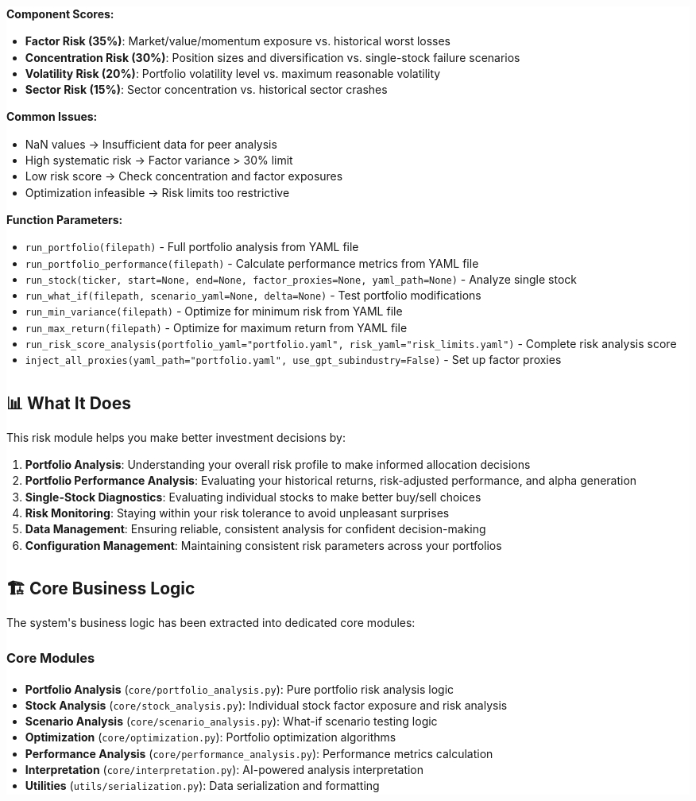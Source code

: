 **Component Scores:**
- **Factor Risk (35%)**: Market/value/momentum exposure vs. historical worst losses
- **Concentration Risk (30%)**: Position sizes and diversification vs. single-stock failure scenarios
- **Volatility Risk (20%)**: Portfolio volatility level vs. maximum reasonable volatility
- **Sector Risk (15%)**: Sector concentration vs. historical sector crashes

**Common Issues:**
- NaN values → Insufficient data for peer analysis
- High systematic risk → Factor variance > 30% limit
- Low risk score → Check concentration and factor exposures
- Optimization infeasible → Risk limits too restrictive

**Function Parameters:**
- `run_portfolio(filepath)` - Full portfolio analysis from YAML file
- `run_portfolio_performance(filepath)` - Calculate performance metrics from YAML file
- `run_stock(ticker, start=None, end=None, factor_proxies=None, yaml_path=None)` - Analyze single stock
- `run_what_if(filepath, scenario_yaml=None, delta=None)` - Test portfolio modifications
- `run_min_variance(filepath)` - Optimize for minimum risk from YAML file
- `run_max_return(filepath)` - Optimize for maximum return from YAML file
- `run_risk_score_analysis(portfolio_yaml="portfolio.yaml", risk_yaml="risk_limits.yaml")` - Complete risk analysis score
- `inject_all_proxies(yaml_path="portfolio.yaml", use_gpt_subindustry=False)` - Set up factor proxies

## 📊 What It Does

This risk module helps you make better investment decisions by:

1. **Portfolio Analysis**: Understanding your overall risk profile to make informed allocation decisions
2. **Portfolio Performance Analysis**: Evaluating your historical returns, risk-adjusted performance, and alpha generation
3. **Single-Stock Diagnostics**: Evaluating individual stocks to make better buy/sell choices
4. **Risk Monitoring**: Staying within your risk tolerance to avoid unpleasant surprises
5. **Data Management**: Ensuring reliable, consistent analysis for confident decision-making
6. **Configuration Management**: Maintaining consistent risk parameters across your portfolios

## 🏗️ Core Business Logic

The system's business logic has been extracted into dedicated core modules:

### **Core Modules**

- **Portfolio Analysis** (`core/portfolio_analysis.py`): Pure portfolio risk analysis logic
- **Stock Analysis** (`core/stock_analysis.py`): Individual stock factor exposure and risk analysis
- **Scenario Analysis** (`core/scenario_analysis.py`): What-if scenario testing logic
- **Optimization** (`core/optimization.py`): Portfolio optimization algorithms
- **Performance Analysis** (`core/performance_analysis.py`): Performance metrics calculation
- **Interpretation** (`core/interpretation.py`): AI-powered analysis interpretation
- **Utilities** (`utils/serialization.py`): Data serialization and formatting
